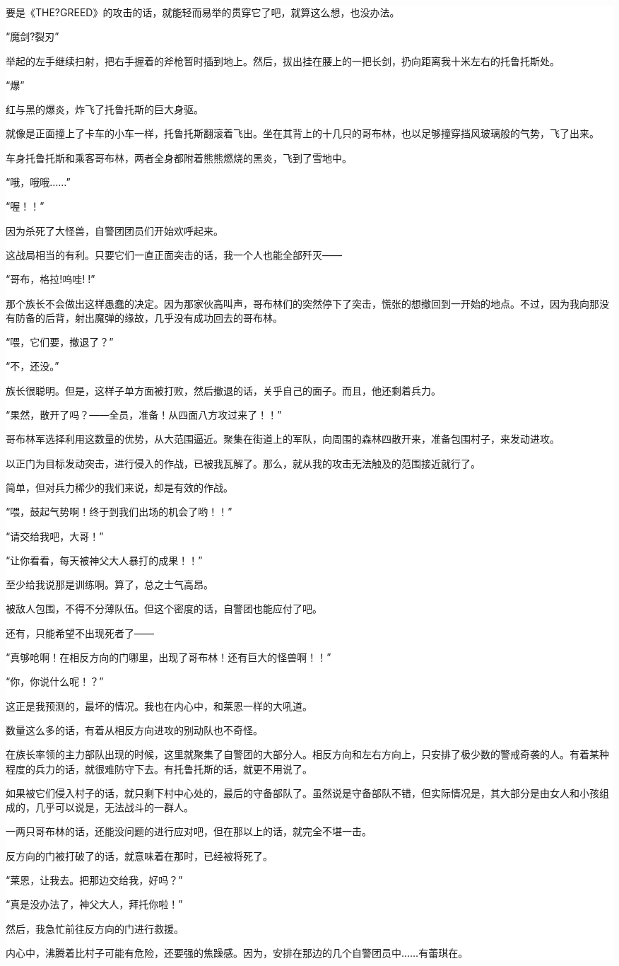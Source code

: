 要是《THE?GREED》的攻击的话，就能轻而易举的贯穿它了吧，就算这么想，也没办法。

“魔剑?裂刃”

举起的左手继续扫射，把右手握着的斧枪暂时插到地上。然后，拔出挂在腰上的一把长剑，扔向距离我十米左右的托鲁托斯处。

“爆”

红与黑的爆炎，炸飞了托鲁托斯的巨大身驱。

就像是正面撞上了卡车的小车一样，托鲁托斯翻滚着飞出。坐在其背上的十几只的哥布林，也以足够撞穿挡风玻璃般的气势，飞了出来。

车身托鲁托斯和乘客哥布林，两者全身都附着熊熊燃烧的黑炎，飞到了雪地中。

“哦，哦哦……”

“喔！！”

因为杀死了大怪兽，自警团团员们开始欢呼起来。

这战局相当的有利。只要它们一直正面突击的话，我一个人也能全部歼灭——

“哥布，格拉!呜哇! !”

那个族长不会做出这样愚蠢的决定。因为那家伙高叫声，哥布林们的突然停下了突击，慌张的想撤回到一开始的地点。不过，因为我向那没有防备的后背，射出魔弹的缘故，几乎没有成功回去的哥布林。

“喂，它们要，撤退了？”

“不，还没。”

族长很聪明。但是，这样子单方面被打败，然后撤退的话，关乎自己的面子。而且，他还剩着兵力。

“果然，散开了吗？――全员，准备！从四面八方攻过来了！！”

哥布林军选择利用这数量的优势，从大范围逼近。聚集在街道上的军队，向周围的森林四散开来，准备包围村子，来发动进攻。

以正门为目标发动突击，进行侵入的作战，已被我瓦解了。那么，就从我的攻击无法触及的范围接近就行了。

简单，但对兵力稀少的我们来说，却是有效的作战。

“喂，鼓起气势啊！终于到我们出场的机会了哟！！”

“请交给我吧，大哥！”

“让你看看，每天被神父大人暴打的成果！！”

至少给我说那是训练啊。算了，总之士气高昂。

被敌人包围，不得不分薄队伍。但这个密度的话，自警团也能应付了吧。

还有，只能希望不出现死者了——

“真够呛啊！在相反方向的门哪里，出现了哥布林！还有巨大的怪兽啊！！”

“你，你说什么呢！？”

这正是我预测的，最坏的情况。我也在内心中，和莱恩一样的大吼道。

数量这么多的话，有着从相反方向进攻的别动队也不奇怪。

在族长率领的主力部队出现的时候，这里就聚集了自警团的大部分人。相反方向和左右方向上，只安排了极少数的警戒奇袭的人。有着某种程度的兵力的话，就很难防守下去。有托鲁托斯的话，就更不用说了。

如果被它们侵入村子的话，就只剩下村中心处的，最后的守备部队了。虽然说是守备部队不错，但实际情况是，其大部分是由女人和小孩组成的，几乎可以说是，无法战斗的一群人。

一两只哥布林的话，还能没问题的进行应对吧，但在那以上的话，就完全不堪一击。

反方向的门被打破了的话，就意味着在那时，已经被将死了。

“莱恩，让我去。把那边交给我，好吗？”

“真是没办法了，神父大人，拜托你啦！”

然后，我急忙前往反方向的门进行救援。

内心中，沸腾着比村子可能有危险，还要强的焦躁感。因为，安排在那边的几个自警团员中……有蕾琪在。
